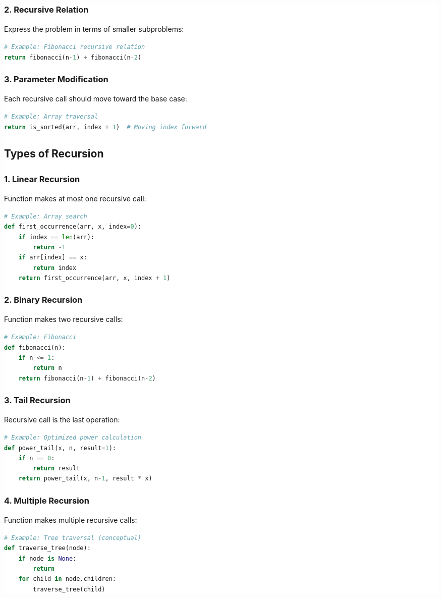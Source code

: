 ### 2. Recursive Relation
Express the problem in terms of smaller subproblems:
```python
# Example: Fibonacci recursive relation
return fibonacci(n-1) + fibonacci(n-2)
```

### 3. Parameter Modification
Each recursive call should move toward the base case:
```python
# Example: Array traversal
return is_sorted(arr, index + 1)  # Moving index forward
```

## Types of Recursion

### 1. **Linear Recursion**
Function makes at most one recursive call:
```python
# Example: Array search
def first_occurrence(arr, x, index=0):
    if index == len(arr):
        return -1
    if arr[index] == x:
        return index
    return first_occurrence(arr, x, index + 1)
```

### 2. **Binary Recursion**
Function makes two recursive calls:
```python
# Example: Fibonacci
def fibonacci(n):
    if n <= 1:
        return n
    return fibonacci(n-1) + fibonacci(n-2)
```

### 3. **Tail Recursion**
Recursive call is the last operation:
```python
# Example: Optimized power calculation
def power_tail(x, n, result=1):
    if n == 0:
        return result
    return power_tail(x, n-1, result * x)
```

### 4. **Multiple Recursion**
Function makes multiple recursive calls:
```python
# Example: Tree traversal (conceptual)
def traverse_tree(node):
    if node is None:
        return
    for child in node.children:
        traverse_tree(child)
```
